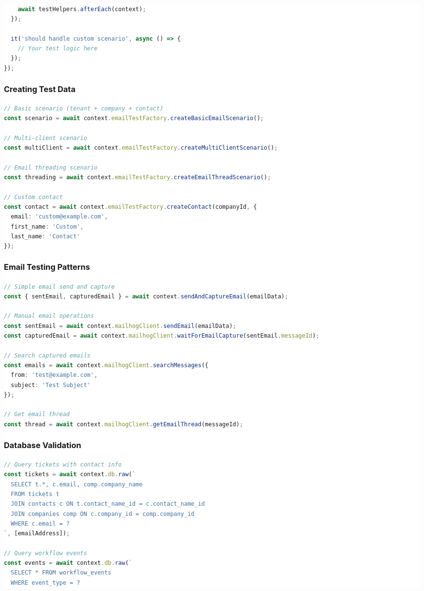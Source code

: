 ```typescript
    await testHelpers.afterEach(context);
  });

  it('should handle custom scenario', async () => {
    // Your test logic here
  });
});
```

### Creating Test Data

```typescript
// Basic scenario (tenant + company + contact)
const scenario = await context.emailTestFactory.createBasicEmailScenario();

// Multi-client scenario
const multiClient = await context.emailTestFactory.createMultiClientScenario();

// Email threading scenario
const threading = await context.emailTestFactory.createEmailThreadScenario();

// Custom contact
const contact = await context.emailTestFactory.createContact(companyId, {
  email: 'custom@example.com',
  first_name: 'Custom',
  last_name: 'Contact'
});
```

### Email Testing Patterns

```typescript
// Simple email send and capture
const { sentEmail, capturedEmail } = await context.sendAndCaptureEmail(emailData);

// Manual email operations
const sentEmail = await context.mailhogClient.sendEmail(emailData);
const capturedEmail = await context.mailhogClient.waitForEmailCapture(sentEmail.messageId);

// Search captured emails
const emails = await context.mailhogClient.searchMessages({
  from: 'test@example.com',
  subject: 'Test Subject'
});

// Get email thread
const thread = await context.mailhogClient.getEmailThread(messageId);
```

### Database Validation

```typescript
// Query tickets with contact info
const tickets = await context.db.raw(`
  SELECT t.*, c.email, comp.company_name
  FROM tickets t 
  JOIN contacts c ON t.contact_name_id = c.contact_name_id
  JOIN companies comp ON c.company_id = comp.company_id
  WHERE c.email = ?
`, [emailAddress]);

// Query workflow events
const events = await context.db.raw(`
  SELECT * FROM workflow_events 
  WHERE event_type = ? 
```
